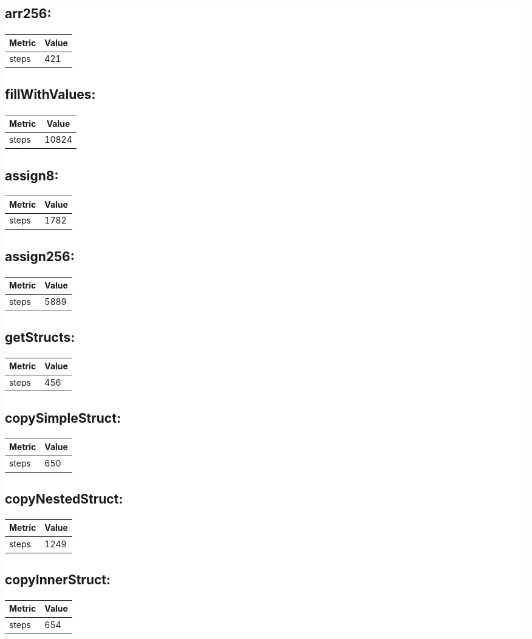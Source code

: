 ## arr256:

| Metric | Value |
| ----------- | ----------- |
| steps | 421 |

## fillWithValues:

| Metric | Value |
| ----------- | ----------- |
| steps | 10824 |

## assign8:

| Metric | Value |
| ----------- | ----------- |
| steps | 1782 |

## assign256:

| Metric | Value |
| ----------- | ----------- |
| steps | 5889 |

## getStructs:

| Metric | Value |
| ----------- | ----------- |
| steps | 456 |

## copySimpleStruct:

| Metric | Value |
| ----------- | ----------- |
| steps | 650 |

## copyNestedStruct:

| Metric | Value |
| ----------- | ----------- |
| steps | 1249 |

## copyInnerStruct:

| Metric | Value |
| ----------- | ----------- |
| steps | 654 |
